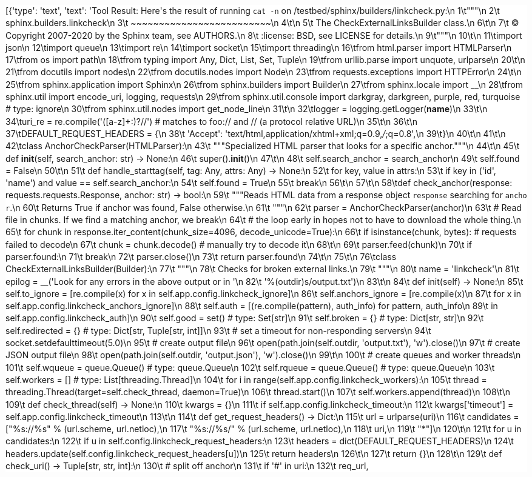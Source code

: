 [{'type': 'text', 'text': 'Tool Result: Here\'s the result of running `cat -n` on /testbed/sphinx/builders/linkcheck.py:\n     1\t"""\n     2\t    sphinx.builders.linkcheck\n     3\t    ~~~~~~~~~~~~~~~~~~~~~~~~~\n     4\t\n     5\t    The CheckExternalLinksBuilder class.\n     6\t\n     7\t    :copyright: Copyright 2007-2020 by the Sphinx team, see AUTHORS.\n     8\t    :license: BSD, see LICENSE for details.\n     9\t"""\n    10\t\n    11\timport json\n    12\timport queue\n    13\timport re\n    14\timport socket\n    15\timport threading\n    16\tfrom html.parser import HTMLParser\n    17\tfrom os import path\n    18\tfrom typing import Any, Dict, List, Set, Tuple\n    19\tfrom urllib.parse import unquote, urlparse\n    20\t\n    21\tfrom docutils import nodes\n    22\tfrom docutils.nodes import Node\n    23\tfrom requests.exceptions import HTTPError\n    24\t\n    25\tfrom sphinx.application import Sphinx\n    26\tfrom sphinx.builders import Builder\n    27\tfrom sphinx.locale import __\n    28\tfrom sphinx.util import encode_uri, logging, requests\n    29\tfrom sphinx.util.console import darkgray, darkgreen, purple, red, turquoise  # type: ignore\n    30\tfrom sphinx.util.nodes import get_node_line\n    31\t\n    32\tlogger = logging.getLogger(__name__)\n    33\t\n    34\turi_re = re.compile(\'([a-z]+:)?//\')  # matches to foo:// and // (a protocol relative URL)\n    35\t\n    36\t\n    37\tDEFAULT_REQUEST_HEADERS = {\n    38\t    \'Accept\': \'text/html,application/xhtml+xml;q=0.9,*/*;q=0.8\',\n    39\t}\n    40\t\n    41\t\n    42\tclass AnchorCheckParser(HTMLParser):\n    43\t    """Specialized HTML parser that looks for a specific anchor."""\n    44\t\n    45\t    def __init__(self, search_anchor: str) -> None:\n    46\t        super().__init__()\n    47\t\n    48\t        self.search_anchor = search_anchor\n    49\t        self.found = False\n    50\t\n    51\t    def handle_starttag(self, tag: Any, attrs: Any) -> None:\n    52\t        for key, value in attrs:\n    53\t            if key in (\'id\', \'name\') and value == self.search_anchor:\n    54\t                self.found = True\n    55\t                break\n    56\t\n    57\t\n    58\tdef check_anchor(response: requests.requests.Response, anchor: str) -> bool:\n    59\t    """Reads HTML data from a response object `response` searching for `anchor`.\n    60\t    Returns True if anchor was found, False otherwise.\n    61\t    """\n    62\t    parser = AnchorCheckParser(anchor)\n    63\t    # Read file in chunks. If we find a matching anchor, we break\n    64\t    # the loop early in hopes not to have to download the whole thing.\n    65\t    for chunk in response.iter_content(chunk_size=4096, decode_unicode=True):\n    66\t        if isinstance(chunk, bytes):    # requests failed to decode\n    67\t            chunk = chunk.decode()      # manually try to decode it\n    68\t\n    69\t        parser.feed(chunk)\n    70\t        if parser.found:\n    71\t            break\n    72\t    parser.close()\n    73\t    return parser.found\n    74\t\n    75\t\n    76\tclass CheckExternalLinksBuilder(Builder):\n    77\t    """\n    78\t    Checks for broken external links.\n    79\t    """\n    80\t    name = \'linkcheck\'\n    81\t    epilog = __(\'Look for any errors in the above output or in \'\n    82\t                \'%(outdir)s/output.txt\')\n    83\t\n    84\t    def init(self) -> None:\n    85\t        self.to_ignore = [re.compile(x) for x in self.app.config.linkcheck_ignore]\n    86\t        self.anchors_ignore = [re.compile(x)\n    87\t                               for x in self.app.config.linkcheck_anchors_ignore]\n    88\t        self.auth = [(re.compile(pattern), auth_info) for pattern, auth_info\n    89\t                     in self.app.config.linkcheck_auth]\n    90\t        self.good = set()       # type: Set[str]\n    91\t        self.broken = {}        # type: Dict[str, str]\n    92\t        self.redirected = {}    # type: Dict[str, Tuple[str, int]]\n    93\t        # set a timeout for non-responding servers\n    94\t        socket.setdefaulttimeout(5.0)\n    95\t        # create output file\n    96\t        open(path.join(self.outdir, \'output.txt\'), \'w\').close()\n    97\t        # create JSON output file\n    98\t        open(path.join(self.outdir, \'output.json\'), \'w\').close()\n    99\t\n   100\t        # create queues and worker threads\n   101\t        self.wqueue = queue.Queue()  # type: queue.Queue\n   102\t        self.rqueue = queue.Queue()  # type: queue.Queue\n   103\t        self.workers = []  # type: List[threading.Thread]\n   104\t        for i in range(self.app.config.linkcheck_workers):\n   105\t            thread = threading.Thread(target=self.check_thread, daemon=True)\n   106\t            thread.start()\n   107\t            self.workers.append(thread)\n   108\t\n   109\t    def check_thread(self) -> None:\n   110\t        kwargs = {}\n   111\t        if self.app.config.linkcheck_timeout:\n   112\t            kwargs[\'timeout\'] = self.app.config.linkcheck_timeout\n   113\t\n   114\t        def get_request_headers() -> Dict:\n   115\t            url = urlparse(uri)\n   116\t            candidates = ["%s://%s" % (url.scheme, url.netloc),\n   117\t                          "%s://%s/" % (url.scheme, url.netloc),\n   118\t                          uri,\n   119\t                          "*"]\n   120\t\n   121\t            for u in candidates:\n   122\t                if u in self.config.linkcheck_request_headers:\n   123\t                    headers = dict(DEFAULT_REQUEST_HEADERS)\n   124\t                    headers.update(self.config.linkcheck_request_headers[u])\n   125\t                    return headers\n   126\t\n   127\t            return {}\n   128\t\n   129\t        def check_uri() -> Tuple[str, str, int]:\n   130\t            # split off anchor\n   131\t            if \'#\' in uri:\n   132\t                req_url,